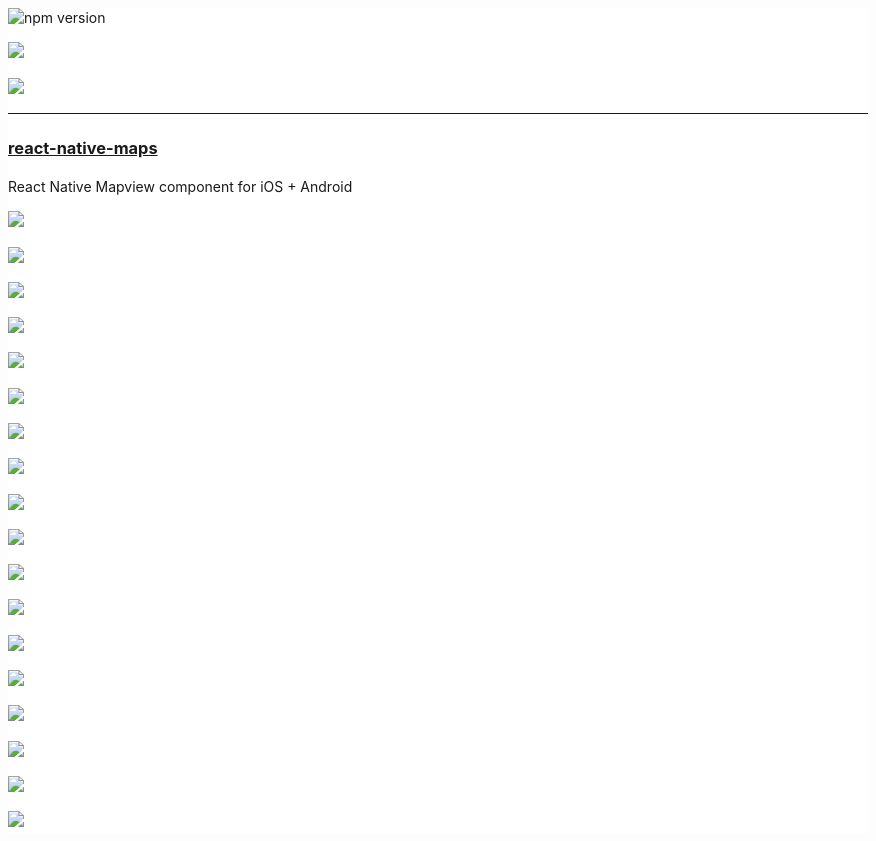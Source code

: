 ![npm version](https://badge.fury.io/js/react-native-mapbox-gl.svg)

![](http://i.imgur.com/I8XkXcS.jpg)

![](https://cldup.com/A8S_7rLg1L.png)

------


### [react-native-maps](https://github.com/lelandrichardson/react-native-maps)

React Native Mapview component for iOS + Android

![](http://i.giphy.com/3o6UBpncYQASu2WTW8.gif)

![](http://i.giphy.com/xT77YdviLqtjaecRYA.gif)

![](http://i.giphy.com/3o6UBoPSLlIKQ2dv7q.gif)

![](http://i.giphy.com/xT77XWjqECvdgjx9oA.gif)

![](http://i.giphy.com/3o6UB7poyB6YJ0KPWU.gif)

![](http://i.giphy.com/xT77Yc4wK3pzZusEbm.gif)

![](http://i.giphy.com/3o6UBcsCLoLQtksJxe.gif)

![](http://i.giphy.com/3o6UB1qGEM9jYni3KM.gif)

![](http://i.giphy.com/xT77XMw9IwS6QAv0nC.gif)

![](http://i.giphy.com/3o6UBdGQdM1GmVoIdq.gif)

![](http://i.giphy.com/xTcnTelp1OwGPu1Wh2.gif)

![](http://i.giphy.com/xTcnT6WVpwlCiQnFW8.gif)

![](http://i.giphy.com/3o6UAZWqQBkOzs8HE4.gif)

![](http://i.giphy.com/xT77XVBRErNZl3zyWQ.gif)

![](http://i.giphy.com/xT77XZCH8JpEhzVcNG.gif)

![](http://i.giphy.com/xT77XZyA0aYeOX5jsA.gif)

![](http://i.giphy.com/xT77Y0pWKmUUnguHK0.gif)

![](http://i.giphy.com/3o6UBfk3I58VIwZjVe.gif)
